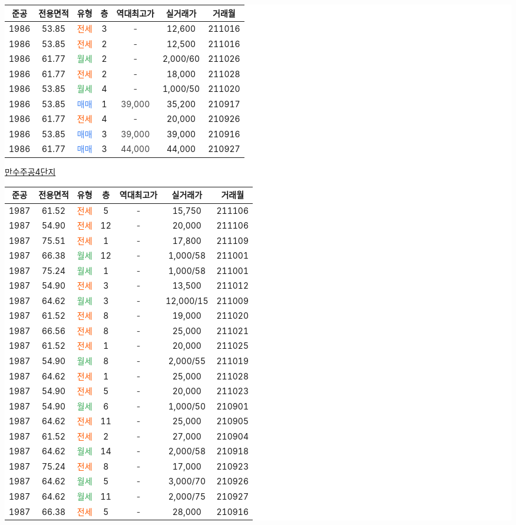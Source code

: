 |준공|전용면적|유형|층|역대최고가|실거래가|거래월|
|:---:|:---:|:---:|:---:|:---:|:---:|:---:|
|1986|53.85|<span style="color:#ff5a00">전세</span>|3|<span style="color:#444444">-</span>|12,600|211016|
|1986|53.85|<span style="color:#ff5a00">전세</span>|2|<span style="color:#444444">-</span>|12,500|211016|
|1986|61.77|<span style="color:#34a853">월세</span>|2|<span style="color:#444444">-</span>|2,000/60|211026|
|1986|61.77|<span style="color:#ff5a00">전세</span>|2|<span style="color:#444444">-</span>|18,000|211028|
|1986|53.85|<span style="color:#34a853">월세</span>|4|<span style="color:#444444">-</span>|1,000/50|211020|
|1986|53.85|<span style="color:#4285f3">매매</span>|1|<span style="color:#444444">39,000</span>|35,200|210917|
|1986|61.77|<span style="color:#ff5a00">전세</span>|4|<span style="color:#444444">-</span>|20,000|210926|
|1986|53.85|<span style="color:#4285f3">매매</span>|3|<span style="color:#444444">39,000</span>|39,000|210916|
|1986|61.77|<span style="color:#4285f3">매매</span>|3|<span style="color:#444444">44,000</span>|44,000|210927|

[만수주공4단지](https://search.naver.com/search.naver?query=%EC%9D%B8%EC%B2%9C%EA%B4%91%EC%97%AD%EC%8B%9C+%EB%82%A8%EB%8F%99%EA%B5%AC+%EB%A7%8C%EC%88%98%EB%8F%99+%EB%A7%8C%EC%88%98%EC%A3%BC%EA%B3%B54%EB%8B%A8%EC%A7%80)

|준공|전용면적|유형|층|역대최고가|실거래가|거래월|
|:---:|:---:|:---:|:---:|:---:|:---:|:---:|
|1987|61.52|<span style="color:#ff5a00">전세</span>|5|<span style="color:#444444">-</span>|15,750|211106|
|1987|54.90|<span style="color:#ff5a00">전세</span>|12|<span style="color:#444444">-</span>|20,000|211106|
|1987|75.51|<span style="color:#ff5a00">전세</span>|1|<span style="color:#444444">-</span>|17,800|211109|
|1987|66.38|<span style="color:#34a853">월세</span>|12|<span style="color:#444444">-</span>|1,000/58|211001|
|1987|75.24|<span style="color:#34a853">월세</span>|1|<span style="color:#444444">-</span>|1,000/58|211001|
|1987|54.90|<span style="color:#ff5a00">전세</span>|3|<span style="color:#444444">-</span>|13,500|211012|
|1987|64.62|<span style="color:#34a853">월세</span>|3|<span style="color:#444444">-</span>|12,000/15|211009|
|1987|61.52|<span style="color:#ff5a00">전세</span>|8|<span style="color:#444444">-</span>|19,000|211020|
|1987|66.56|<span style="color:#ff5a00">전세</span>|8|<span style="color:#444444">-</span>|25,000|211021|
|1987|61.52|<span style="color:#ff5a00">전세</span>|1|<span style="color:#444444">-</span>|20,000|211025|
|1987|54.90|<span style="color:#34a853">월세</span>|8|<span style="color:#444444">-</span>|2,000/55|211019|
|1987|64.62|<span style="color:#ff5a00">전세</span>|1|<span style="color:#444444">-</span>|25,000|211028|
|1987|54.90|<span style="color:#ff5a00">전세</span>|5|<span style="color:#444444">-</span>|20,000|211023|
|1987|54.90|<span style="color:#34a853">월세</span>|6|<span style="color:#444444">-</span>|1,000/50|210901|
|1987|64.62|<span style="color:#ff5a00">전세</span>|11|<span style="color:#444444">-</span>|25,000|210905|
|1987|61.52|<span style="color:#ff5a00">전세</span>|2|<span style="color:#444444">-</span>|27,000|210904|
|1987|64.62|<span style="color:#34a853">월세</span>|14|<span style="color:#444444">-</span>|2,000/58|210918|
|1987|75.24|<span style="color:#ff5a00">전세</span>|8|<span style="color:#444444">-</span>|17,000|210923|
|1987|64.62|<span style="color:#34a853">월세</span>|5|<span style="color:#444444">-</span>|3,000/70|210926|
|1987|64.62|<span style="color:#34a853">월세</span>|11|<span style="color:#444444">-</span>|2,000/75|210927|
|1987|66.38|<span style="color:#ff5a00">전세</span>|5|<span style="color:#444444">-</span>|28,000|210916|
